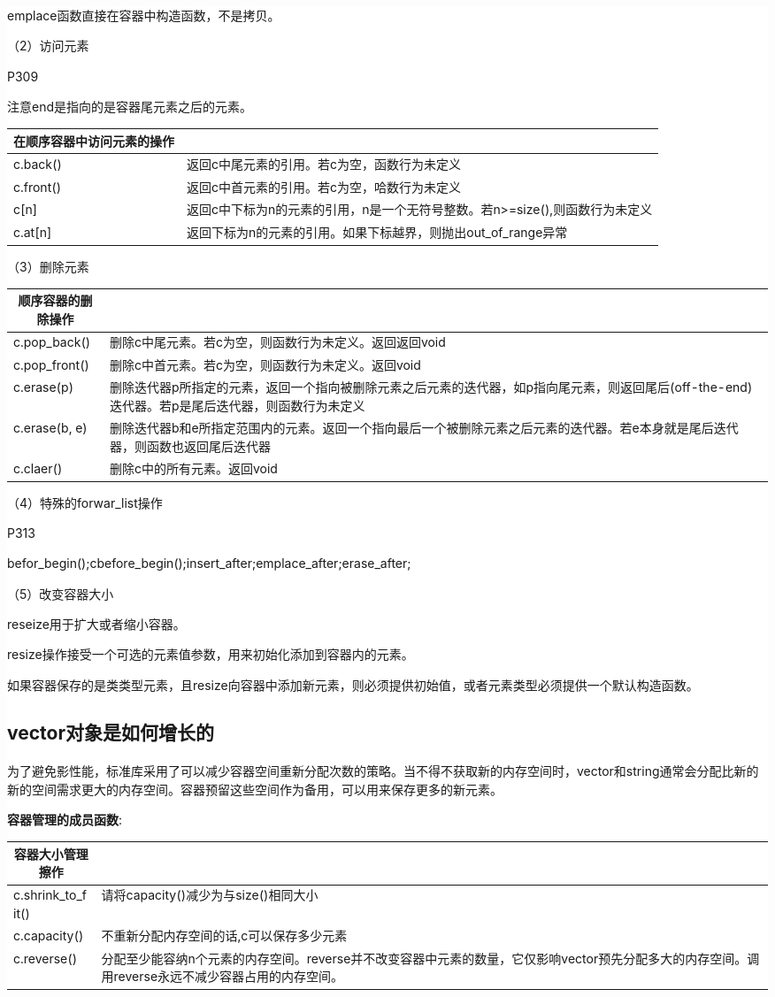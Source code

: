 emplace函数直接在容器中构造函数，不是拷贝。

（2）访问元素

P309

注意end是指向的是容器尾元素之后的元素。

| 在顺序容器中访问元素的操作 |                                                              |
| -------------------------- | ------------------------------------------------------------ |
| c.back()                   | 返回c中尾元素的引用。若c为空，函数行为未定义                 |
| c.front()                  | 返回c中首元素的引用。若c为空，哈数行为未定义                 |
| c[n]                       | 返回c中下标为n的元素的引用，n是一个无符号整数。若n>=size(),则函数行为未定义 |
| c.at[n]                    | 返回下标为n的元素的引用。如果下标越界，则抛出out_of_range异常 |

（3）删除元素

| 顺序容器的删除操作 |                                                              |
| ------------------ | ------------------------------------------------------------ |
| c.pop_back()       | 删除c中尾元素。若c为空，则函数行为未定义。返回返回void       |
| c.pop_front()      | 删除c中首元素。若c为空，则函数行为未定义。返回void           |
| c.erase(p)         | 删除迭代器p所指定的元素，返回一个指向被删除元素之后元素的迭代器，如p指向尾元素，则返回尾后(off-the-end)迭代器。若p是尾后迭代器，则函数行为未定义 |
| c.erase(b, e)      | 删除迭代器b和e所指定范围内的元素。返回一个指向最后一个被删除元素之后元素的迭代器。若e本身就是尾后迭代器，则函数也返回尾后迭代器 |
| c.claer()          | 删除c中的所有元素。返回void                                  |

（4）特殊的forwar_list操作

P313

befor_begin();cbefore_begin();insert_after;emplace_after;erase_after;

（5）改变容器大小

reseize用于扩大或者缩小容器。

resize操作接受一个可选的元素值参数，用来初始化添加到容器内的元素。

如果容器保存的是类类型元素，且resize向容器中添加新元素，则必须提供初始值，或者元素类型必须提供一个默认构造函数。

## vector对象是如何增长的

为了避免影性能，标准库采用了可以减少容器空间重新分配次数的策略。当不得不获取新的内存空间时，vector和string通常会分配比新的新的空间需求更大的内存空间。容器预留这些空间作为备用，可以用来保存更多的新元素。

**容器管理的成员函数**:

| 容器大小管理擦作  |                                                              |
| ----------------- | ------------------------------------------------------------ |
| c.shrink_to_fit() | 请将capacity()减少为与size()相同大小                         |
| c.capacity()      | 不重新分配内存空间的话,c可以保存多少元素                     |
| c.reverse()       | 分配至少能容纳n个元素的内存空间。reverse并不改变容器中元素的数量，它仅影响vector预先分配多大的内存空间。调用reverse永远不减少容器占用的内存空间。 |
